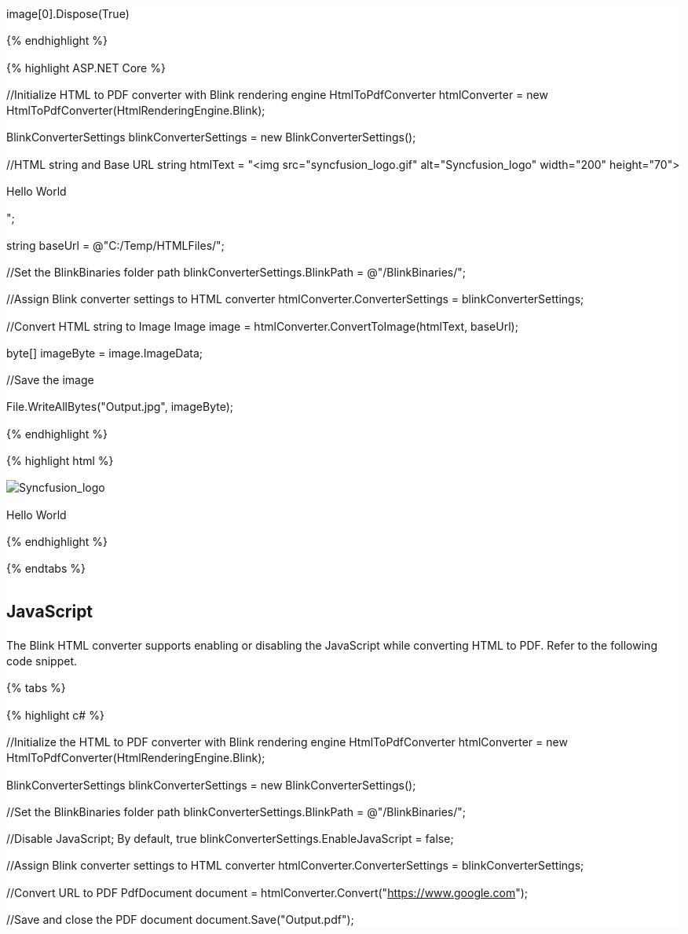 image[0].Dispose(True)

{% endhighlight %}

{% highlight ASP.NET Core %}

//Initialize HTML to PDF converter with Blink rendering engine
HtmlToPdfConverter htmlConverter = new HtmlToPdfConverter(HtmlRenderingEngine.Blink);

BlinkConverterSettings blinkConverterSettings = new BlinkConverterSettings();

//HTML string and Base URL
string htmlText = "<html><body><img src=\"syncfusion_logo.gif\" alt=\"Syncfusion_logo\" width=\"200\" height=\"70\"><p> Hello World</p></body></html>";

string baseUrl = @"C:/Temp/HTMLFiles/";

//Set the BlinkBinaries folder path
blinkConverterSettings.BlinkPath = @"/BlinkBinaries/";

//Assign Blink converter settings to HTML converter
htmlConverter.ConverterSettings = blinkConverterSettings;

//Convert HTML string to Image
Image image = htmlConverter.ConvertToImage(htmlText, baseUrl);

byte[] imageByte = image.ImageData;

//Save the image

File.WriteAllBytes("Output.jpg", imageByte);

{% endhighlight %}

{% highlight html %}

<html>
<body>
    <img src="syncfusion_logo.gif" alt="Syncfusion_logo" width="200" height="70">
    <p> Hello World</p>
</body>
</html>

{% endhighlight %}

{% endtabs %}

## JavaScript

The Blink HTML converter supports enabling or disabling the JavaScript while converting HTML to PDF. Refer to the following code snippet.

{% tabs %}

{% highlight c# %}

//Initialize the HTML to PDF converter with Blink rendering engine
HtmlToPdfConverter htmlConverter = new HtmlToPdfConverter(HtmlRenderingEngine.Blink);

BlinkConverterSettings blinkConverterSettings = new BlinkConverterSettings();

//Set the BlinkBinaries folder path
blinkConverterSettings.BlinkPath = @"/BlinkBinaries/";

//Disable JavaScript; By default, true
blinkConverterSettings.EnableJavaScript = false;

//Assign Blink converter settings to HTML converter
htmlConverter.ConverterSettings = blinkConverterSettings;

//Convert URL to PDF
PdfDocument document = htmlConverter.Convert("https://www.google.com");

//Save and close the PDF document
document.Save("Output.pdf");